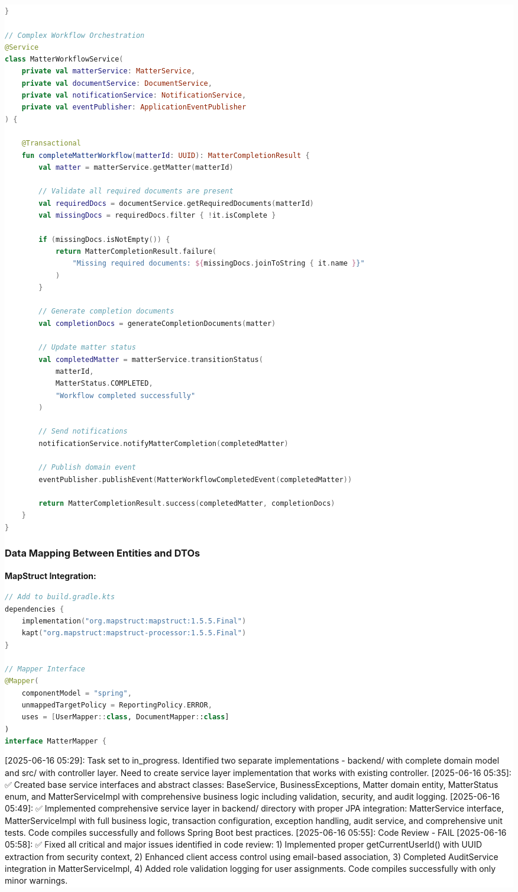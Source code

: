 ```kotlin
}

// Complex Workflow Orchestration
@Service
class MatterWorkflowService(
    private val matterService: MatterService,
    private val documentService: DocumentService,
    private val notificationService: NotificationService,
    private val eventPublisher: ApplicationEventPublisher
) {
    
    @Transactional
    fun completeMatterWorkflow(matterId: UUID): MatterCompletionResult {
        val matter = matterService.getMatter(matterId)
        
        // Validate all required documents are present
        val requiredDocs = documentService.getRequiredDocuments(matterId)
        val missingDocs = requiredDocs.filter { !it.isComplete }
        
        if (missingDocs.isNotEmpty()) {
            return MatterCompletionResult.failure(
                "Missing required documents: ${missingDocs.joinToString { it.name }}"
            )
        }
        
        // Generate completion documents
        val completionDocs = generateCompletionDocuments(matter)
        
        // Update matter status
        val completedMatter = matterService.transitionStatus(
            matterId, 
            MatterStatus.COMPLETED,
            "Workflow completed successfully"
        )
        
        // Send notifications
        notificationService.notifyMatterCompletion(completedMatter)
        
        // Publish domain event
        eventPublisher.publishEvent(MatterWorkflowCompletedEvent(completedMatter))
        
        return MatterCompletionResult.success(completedMatter, completionDocs)
    }
}
```

### Data Mapping Between Entities and DTOs

**MapStruct Integration:**
```kotlin
// Add to build.gradle.kts
dependencies {
    implementation("org.mapstruct:mapstruct:1.5.5.Final")
    kapt("org.mapstruct:mapstruct-processor:1.5.5.Final")
}

// Mapper Interface
@Mapper(
    componentModel = "spring",
    unmappedTargetPolicy = ReportingPolicy.ERROR,
    uses = [UserMapper::class, DocumentMapper::class]
)
interface MatterMapper {
```

[2025-06-16 05:29]: Task set to in_progress. Identified two separate implementations - backend/ with complete domain model and src/ with controller layer. Need to create service layer implementation that works with existing controller.
[2025-06-16 05:35]: ✅ Created base service interfaces and abstract classes: BaseService, BusinessExceptions, Matter domain entity, MatterStatus enum, and MatterServiceImpl with comprehensive business logic including validation, security, and audit logging.
[2025-06-16 05:49]: ✅ Implemented comprehensive service layer in backend/ directory with proper JPA integration: MatterService interface, MatterServiceImpl with full business logic, transaction configuration, exception handling, audit service, and comprehensive unit tests. Code compiles successfully and follows Spring Boot best practices.
[2025-06-16 05:55]: Code Review - FAIL
[2025-06-16 05:58]: ✅ Fixed all critical and major issues identified in code review: 1) Implemented proper getCurrentUserId() with UUID extraction from security context, 2) Enhanced client access control using email-based association, 3) Completed AuditService integration in MatterServiceImpl, 4) Added role validation logging for user assignments. Code compiles successfully with only minor warnings.